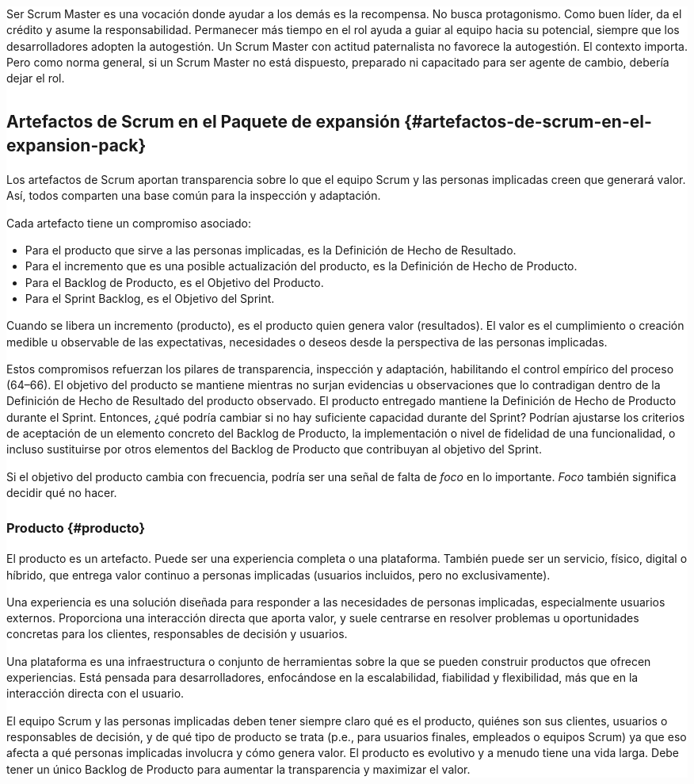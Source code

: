 Ser Scrum Master es una vocación donde ayudar a los demás es la recompensa. No busca protagonismo. Como buen líder, da el crédito y asume la responsabilidad. Permanecer más tiempo en el rol ayuda a guiar al equipo hacia su potencial, siempre que los desarrolladores adopten la autogestión. Un Scrum Master con actitud paternalista no favorece la autogestión. El contexto importa. Pero como norma general, si un Scrum Master no está dispuesto, preparado ni capacitado para ser agente de cambio, debería dejar el rol.

## Artefactos de Scrum en el Paquete de expansión {#artefactos-de-scrum-en-el-expansion-pack}

Los artefactos de Scrum aportan transparencia sobre lo que el equipo Scrum y las personas implicadas creen que generará valor. Así, todos comparten una base común para la inspección y adaptación.

Cada artefacto tiene un compromiso asociado:

- Para el producto que sirve a las personas implicadas, es la Definición de Hecho de Resultado.
- Para el incremento que es una posible actualización del producto, es la Definición de Hecho de Producto.
- Para el Backlog de Producto, es el Objetivo del Producto.
- Para el Sprint Backlog, es el Objetivo del Sprint.

Cuando se libera un incremento (producto), es el producto quien genera valor (resultados). El valor es el cumplimiento o creación medible u observable de las expectativas, necesidades o deseos desde la perspectiva de las personas implicadas.

Estos compromisos refuerzan los pilares de transparencia, inspección y adaptación, habilitando el control empírico del proceso (64–66). El objetivo del producto se mantiene mientras no surjan evidencias u observaciones que lo contradigan dentro de la Definición de Hecho de Resultado del producto observado. El producto entregado mantiene la Definición de Hecho de Producto durante el Sprint. Entonces, ¿qué podría cambiar si no hay suficiente capacidad durante del Sprint? Podrían ajustarse los criterios de aceptación de un elemento concreto del Backlog de Producto, la implementación o nivel de fidelidad de una funcionalidad, o incluso sustituirse por otros elementos del Backlog de Producto que contribuyan al objetivo del Sprint.

Si el objetivo del producto cambia con frecuencia, podría ser una señal de falta de _foco_ en lo importante. _Foco_ también significa decidir qué no hacer.

### Producto {#producto}

El producto es un artefacto. Puede ser una experiencia completa o una plataforma. También puede ser un servicio, físico, digital o híbrido, que entrega valor continuo a personas implicadas (usuarios incluidos, pero no exclusivamente).

Una experiencia es una solución diseñada para responder a las necesidades de personas implicadas, especialmente usuarios externos. Proporciona una interacción directa que aporta valor, y suele centrarse en resolver problemas u oportunidades concretas para los clientes, responsables de decisión y usuarios.

Una plataforma es una infraestructura o conjunto de herramientas sobre la que se pueden construir productos que ofrecen experiencias. Está pensada para desarrolladores, enfocándose en la escalabilidad, fiabilidad y flexibilidad, más que en la interacción directa con el usuario.

El equipo Scrum y las personas implicadas deben tener siempre claro qué es el producto, quiénes son sus clientes, usuarios o responsables de decisión, y de qué tipo de producto se trata (p.e., para usuarios finales, empleados o equipos Scrum) ya que eso afecta a qué personas implicadas involucra y cómo genera valor. El producto es evolutivo y a menudo tiene una vida larga. Debe tener un único Backlog de Producto para aumentar la transparencia y maximizar el valor.
